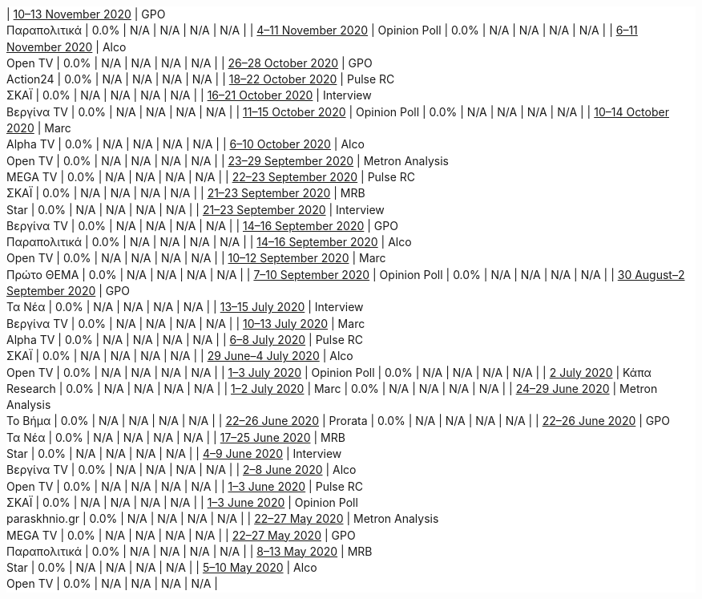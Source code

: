 | [10–13 November 2020](2020-11-13-GPO.html) | GPO <br> Παραπολιτικά | 0.0% | N/A | N/A | N/A | N/A |
| [4–11 November 2020](2020-11-11-OpinionPoll.html) | Opinion Poll | 0.0% | N/A | N/A | N/A | N/A |
| [6–11 November 2020](2020-11-11-Alco.html) | Alco <br> Open TV | 0.0% | N/A | N/A | N/A | N/A |
| [26–28 October 2020](2020-10-28-GPO.html) | GPO <br> Action24 | 0.0% | N/A | N/A | N/A | N/A |
| [18–22 October 2020](2020-10-22-PulseRC.html) | Pulse RC <br> ΣΚΑΪ | 0.0% | N/A | N/A | N/A | N/A |
| [16–21 October 2020](2020-10-21-Interview.html) | Interview <br> Βεργίνα TV | 0.0% | N/A | N/A | N/A | N/A |
| [11–15 October 2020](2020-10-15-OpinionPoll.html) | Opinion Poll | 0.0% | N/A | N/A | N/A | N/A |
| [10–14 October 2020](2020-10-14-Marc.html) | Marc <br> Αlpha TV | 0.0% | N/A | N/A | N/A | N/A |
| [6–10 October 2020](2020-10-10-Alco.html) | Alco <br> Open TV | 0.0% | N/A | N/A | N/A | N/A |
| [23–29 September 2020](2020-09-29-MetronAnalysis.html) | Metron Analysis <br> MEGA TV | 0.0% | N/A | N/A | N/A | N/A |
| [22–23 September 2020](2020-09-23-PulseRC.html) | Pulse RC <br> ΣΚΑΪ | 0.0% | N/A | N/A | N/A | N/A |
| [21–23 September 2020](2020-09-23-MRB.html) | MRB <br> Star | 0.0% | N/A | N/A | N/A | N/A |
| [21–23 September 2020](2020-09-23-Interview.html) | Interview <br> Βεργίνα TV | 0.0% | N/A | N/A | N/A | N/A |
| [14–16 September 2020](2020-09-16-GPO.html) | GPO <br> Παραπολιτικά | 0.0% | N/A | N/A | N/A | N/A |
| [14–16 September 2020](2020-09-16-Alco.html) | Alco <br> Open TV | 0.0% | N/A | N/A | N/A | N/A |
| [10–12 September 2020](2020-09-12-Marc.html) | Marc <br> Πρώτο ΘΕΜΑ | 0.0% | N/A | N/A | N/A | N/A |
| [7–10 September 2020](2020-09-10-OpinionPoll.html) | Opinion Poll | 0.0% | N/A | N/A | N/A | N/A |
| [30 August–2 September 2020](2020-09-02-GPO.html) | GPO <br> Τα Νέα | 0.0% | N/A | N/A | N/A | N/A |
| [13–15 July 2020](2020-07-15-Interview.html) | Interview <br> Βεργίνα TV | 0.0% | N/A | N/A | N/A | N/A |
| [10–13 July 2020](2020-07-13-Marc.html) | Marc <br> Αlpha TV | 0.0% | N/A | N/A | N/A | N/A |
| [6–8 July 2020](2020-07-08-PulseRC.html) | Pulse RC <br> ΣΚΑΪ | 0.0% | N/A | N/A | N/A | N/A |
| [29 June–4 July 2020](2020-07-04-Alco.html) | Alco <br> Open TV | 0.0% | N/A | N/A | N/A | N/A |
| [1–3 July 2020](2020-07-03-OpinionPoll.html) | Opinion Poll | 0.0% | N/A | N/A | N/A | N/A |
| [2 July 2020](2020-07-02-ΚάπαResearch.html) | Κάπα Research | 0.0% | N/A | N/A | N/A | N/A |
| [1–2 July 2020](2020-07-02-Marc.html) | Marc | 0.0% | N/A | N/A | N/A | N/A |
| [24–29 June 2020](2020-06-29-MetronAnalysis.html) | Metron Analysis <br> Το Βήμα | 0.0% | N/A | N/A | N/A | N/A |
| [22–26 June 2020](2020-06-26-Prorata.html) | Prorata | 0.0% | N/A | N/A | N/A | N/A |
| [22–26 June 2020](2020-06-26-GPO.html) | GPO <br> Τα Νέα | 0.0% | N/A | N/A | N/A | N/A |
| [17–25 June 2020](2020-06-25-MRB.html) | MRB <br> Star | 0.0% | N/A | N/A | N/A | N/A |
| [4–9 June 2020](2020-06-09-Interview.html) | Interview <br> Βεργίνα TV | 0.0% | N/A | N/A | N/A | N/A |
| [2–8 June 2020](2020-06-08-Alco.html) | Alco <br> Open TV | 0.0% | N/A | N/A | N/A | N/A |
| [1–3 June 2020](2020-06-03-PulseRC.html) | Pulse RC <br> ΣΚΑΪ | 0.0% | N/A | N/A | N/A | N/A |
| [1–3 June 2020](2020-06-03-OpinionPoll.html) | Opinion Poll <br> paraskhnio.gr | 0.0% | N/A | N/A | N/A | N/A |
| [22–27 May 2020](2020-05-27-MetronAnalysis.html) | Metron Analysis <br> MEGA TV | 0.0% | N/A | N/A | N/A | N/A |
| [22–27 May 2020](2020-05-27-GPO.html) | GPO <br> Παραπολιτικά | 0.0% | N/A | N/A | N/A | N/A |
| [8–13 May 2020](2020-05-13-MRB.html) | MRB <br> Star | 0.0% | N/A | N/A | N/A | N/A |
| [5–10 May 2020](2020-05-10-Alco.html) | Alco <br> Open TV | 0.0% | N/A | N/A | N/A | N/A |